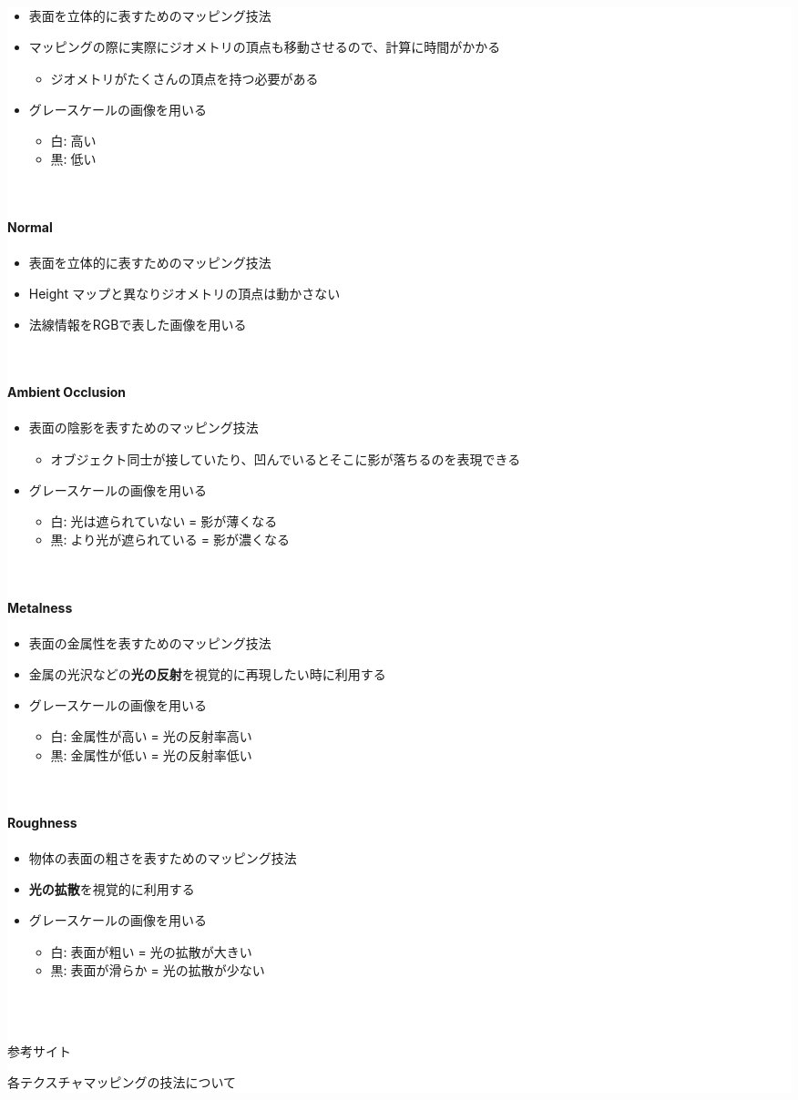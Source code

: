 - 表面を立体的に表すためのマッピング技法

- マッピングの際に実際にジオメトリの頂点も移動させるので、計算に時間がかかる
    - ジオメトリがたくさんの頂点を持つ必要がある

- グレースケールの画像を用いる
    - 白: 高い
    - 黒: 低い

<br>

#### Normal

- 表面を立体的に表すためのマッピング技法

- Height マップと異なりジオメトリの頂点は動かさない

- 法線情報をRGBで表した画像を用いる

<br>

#### Ambient Occlusion

- 表面の陰影を表すためのマッピング技法

    - オブジェクト同士が接していたり、凹んでいるとそこに影が落ちるのを表現できる

- グレースケールの画像を用いる
    - 白: 光は遮られていない = 影が薄くなる
    - 黒: より光が遮られている = 影が濃くなる

<br>

#### Metalness

- 表面の金属性を表すためのマッピング技法

- 金属の光沢などの**光の反射**を視覚的に再現したい時に利用する

- グレースケールの画像を用いる
    - 白: 金属性が高い = 光の反射率高い
    - 黒: 金属性が低い = 光の反射率低い

<br>

#### Roughness

- 物体の表面の粗さを表すためのマッピング技法

- **光の拡散**を視覚的に利用する

- グレースケールの画像を用いる
    - 白: 表面が粗い = 光の拡散が大きい
    - 黒: 表面が滑らか = 光の拡散が少ない

<br>
<br>

参考サイト

各テクスチャマッピングの技法について
